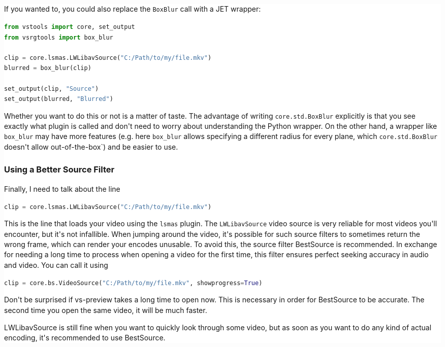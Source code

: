 If you wanted to, you could also replace the `BoxBlur` call with a JET wrapper:

```py
from vstools import core, set_output
from vsrgtools import box_blur

clip = core.lsmas.LWLibavSource("C:/Path/to/my/file.mkv")
blurred = box_blur(clip)

set_output(clip, "Source")
set_output(blurred, "Blurred")
```

Whether you want to do this or not is a matter of taste.
The advantage of writing `core.std.BoxBlur` explicitly is that
you see exactly what plugin is called and don't need to worry about understanding the Python wrapper.
On the other hand, a wrapper like `box_blur` may have more features
(e.g. here `box_blur` allows specifying a different radius for every plane, which `core.std.BoxBlur` doesn't allow out-of-the-box`)
and be easier to use.

### Using a Better Source Filter

Finally, I need to talk about the line

```py
clip = core.lsmas.LWLibavSource("C:/Path/to/my/file.mkv")
```

This is the line that loads your video using the `lsmas` plugin.
The `LWLibavSource` video source is very reliable for most videos you'll encounter,
but it's not infallible.
When jumping around the video, it's possible for such source filters to sometimes return the wrong frame,
which can render your encodes unusable.
To avoid this, the source filter BestSource is recommended.
In exchange for needing a long time to process when opening a video for the first time,
this filter ensures perfect seeking accuracy in audio and video.
You can call it using

```py
clip = core.bs.VideoSource("C:/Path/to/my/file.mkv", showprogress=True)
```

Don't be surprised if vs-preview takes a long time to open now.
This is necessary in order for BestSource to be accurate.
The second time you open the same video, it will be much faster.

LWLibavSource is still fine when you want to quickly look through some video,
but as soon as you want to do any kind of actual encoding,
it's recommended to use BestSource.
